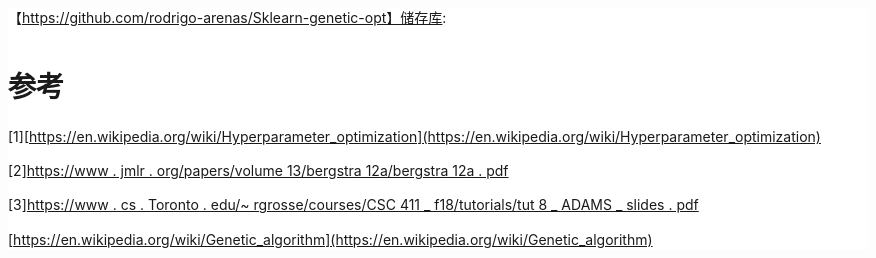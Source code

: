 【https://github.com/rodrigo-arenas/Sklearn-genetic-opt】储存库:

# 参考

[1][https://en.wikipedia.org/wiki/Hyperparameter_optimization](https://en.wikipedia.org/wiki/Hyperparameter_optimization)

[2][https://www . jmlr . org/papers/volume 13/bergstra 12a/bergstra 12a . pdf](https://www.jmlr.org/papers/volume13/bergstra12a/bergstra12a.pdf)

[3][https://www . cs . Toronto . edu/~ rgrosse/courses/CSC 411 _ f18/tutorials/tut 8 _ ADAMS _ slides . pdf](https://www.cs.toronto.edu/~rgrosse/courses/csc411_f18/tutorials/tut8_adams_slides.pdf)

[https://en.wikipedia.org/wiki/Genetic_algorithm](https://en.wikipedia.org/wiki/Genetic_algorithm)